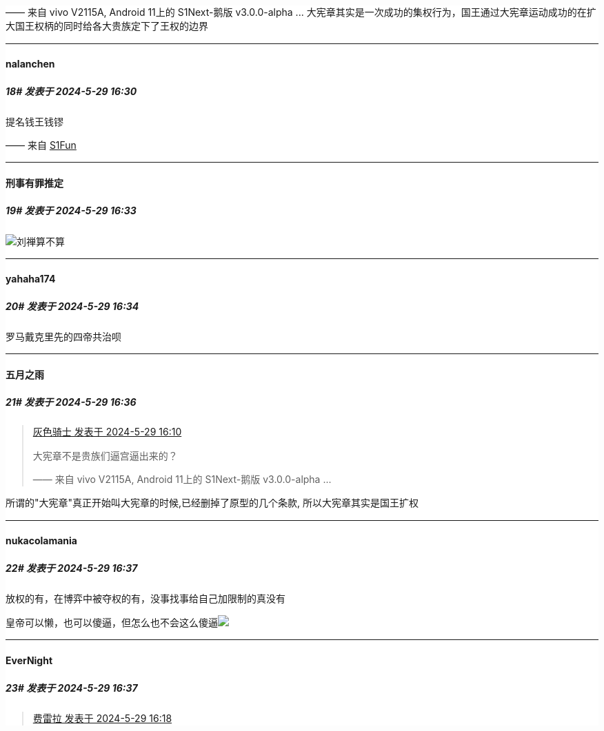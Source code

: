 —— 来自 vivo V2115A, Android 11上的 S1Next-鹅版 v3.0.0-alpha ...</blockquote>
大宪章其实是一次成功的集权行为，国王通过大宪章运动成功的在扩大国王权柄的同时给各大贵族定下了王权的边界

*****

####  nalanchen  
##### 18#       发表于 2024-5-29 16:30

提名钱王钱镠

—— 来自 [S1Fun](https://s1fun.koalcat.com)

*****

####  刑事有罪推定  
##### 19#       发表于 2024-5-29 16:33

<img src="https://static.saraba1st.com/image/smiley/face2017/049.png" referrerpolicy="no-referrer">刘禅算不算

*****

####  yahaha174  
##### 20#       发表于 2024-5-29 16:34

罗马戴克里先的四帝共治呗

*****

####  五月之雨  
##### 21#       发表于 2024-5-29 16:36

<blockquote><a href="httphttps://bbs.saraba1st.com/2b/forum.php?mod=redirect&amp;goto=findpost&amp;pid=65045663&amp;ptid=2185353" target="_blank">灰色骑士 发表于 2024-5-29 16:10</a>

大宪章不是贵族们逼宫逼出来的？

—— 来自 vivo V2115A, Android 11上的 S1Next-鹅版 v3.0.0-alpha ...</blockquote>
所谓的"大宪章"真正开始叫大宪章的时候,已经删掉了原型的几个条款, 所以大宪章其实是国王扩权

*****

####  nukacolamania  
##### 22#       发表于 2024-5-29 16:37

放权的有，在博弈中被夺权的有，没事找事给自己加限制的真没有

皇帝可以懒，也可以傻逼，但怎么也不会这么傻逼<img src="https://static.saraba1st.com/image/smiley/face2017/067.png" referrerpolicy="no-referrer">

*****

####  EverNight  
##### 23#       发表于 2024-5-29 16:37

<blockquote><a href="httphttps://bbs.saraba1st.com/2b/forum.php?mod=redirect&amp;goto=findpost&amp;pid=65045735&amp;ptid=2185353" target="_blank">费雷拉 发表于 2024-5-29 16:18</a>
